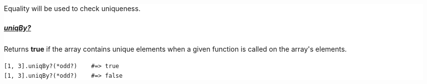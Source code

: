 Equality will be used to check uniqueness.

##### <a id="uniqBy?"></a> [uniqBy?](#uniqBy?)

Returns **true** if the array contains unique elements when a given function is
called on the array's elements.

```sentient
[1, 3].uniqBy?(*odd?)    #=> true
[1, 3].uniqBy?(*odd?)    #=> false
```

